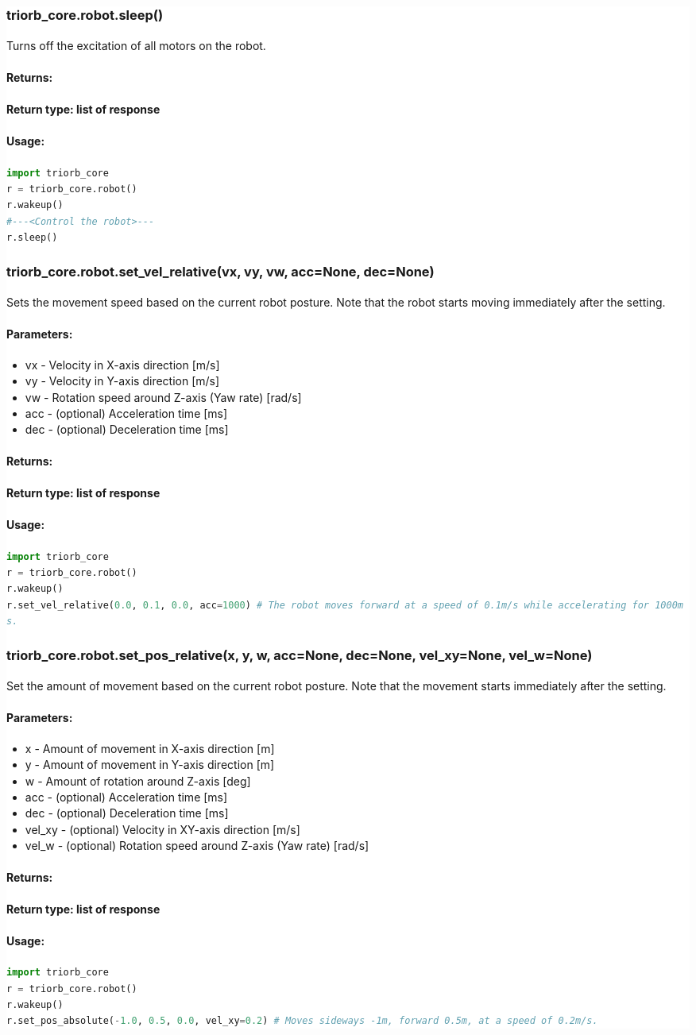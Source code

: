 ### triorb_core.robot.sleep()
Turns off the excitation of all motors on the robot.
#### Returns: 
#### Return type: list of response
#### Usage:
```python
import triorb_core
r = triorb_core.robot()
r.wakeup()
#---<Control the robot>---
r.sleep()
```

### triorb_core.robot.set_vel_relative(vx, vy, vw, acc=None, dec=None)
Sets the movement speed based on the current robot posture. Note that the robot starts moving immediately after the setting.
#### Parameters:
- vx - Velocity in X-axis direction [m/s]
- vy - Velocity in Y-axis direction [m/s]
- vw - Rotation speed around Z-axis (Yaw rate) [rad/s]
- acc - (optional) Acceleration time [ms]
- dec - (optional) Deceleration time [ms]
#### Returns: 
#### Return type: list of response
#### Usage:
```python
import triorb_core
r = triorb_core.robot()
r.wakeup()
r.set_vel_relative(0.0, 0.1, 0.0, acc=1000) # The robot moves forward at a speed of 0.1m/s while accelerating for 1000ms.
```

### triorb_core.robot.set_pos_relative(x, y, w, acc=None, dec=None, vel_xy=None, vel_w=None)
Set the amount of movement based on the current robot posture. Note that the movement starts immediately after the setting.
#### Parameters:
- x - Amount of movement in X-axis direction [m]
- y - Amount of movement in Y-axis direction [m]
- w - Amount of rotation around Z-axis [deg]
- acc - (optional) Acceleration time [ms]
- dec - (optional) Deceleration time [ms]
- vel_xy - (optional) Velocity in XY-axis direction [m/s]
- vel_w - (optional) Rotation speed around Z-axis (Yaw rate) [rad/s]
#### Returns: 
#### Return type: list of response
#### Usage:
```python
import triorb_core
r = triorb_core.robot()
r.wakeup()
r.set_pos_absolute(-1.0, 0.5, 0.0, vel_xy=0.2) # Moves sideways -1m, forward 0.5m, at a speed of 0.2m/s.
```
